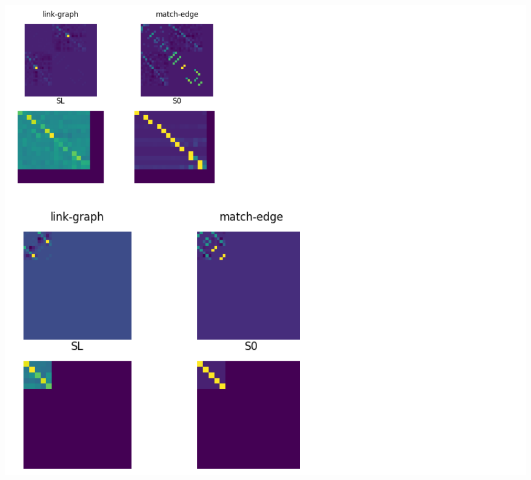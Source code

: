 



<img src="image-20211202174805880.png" alt="image-20211202174805880" style="zoom:67%;" />





![image-20211202175300710](image-20211202175300710.png)
